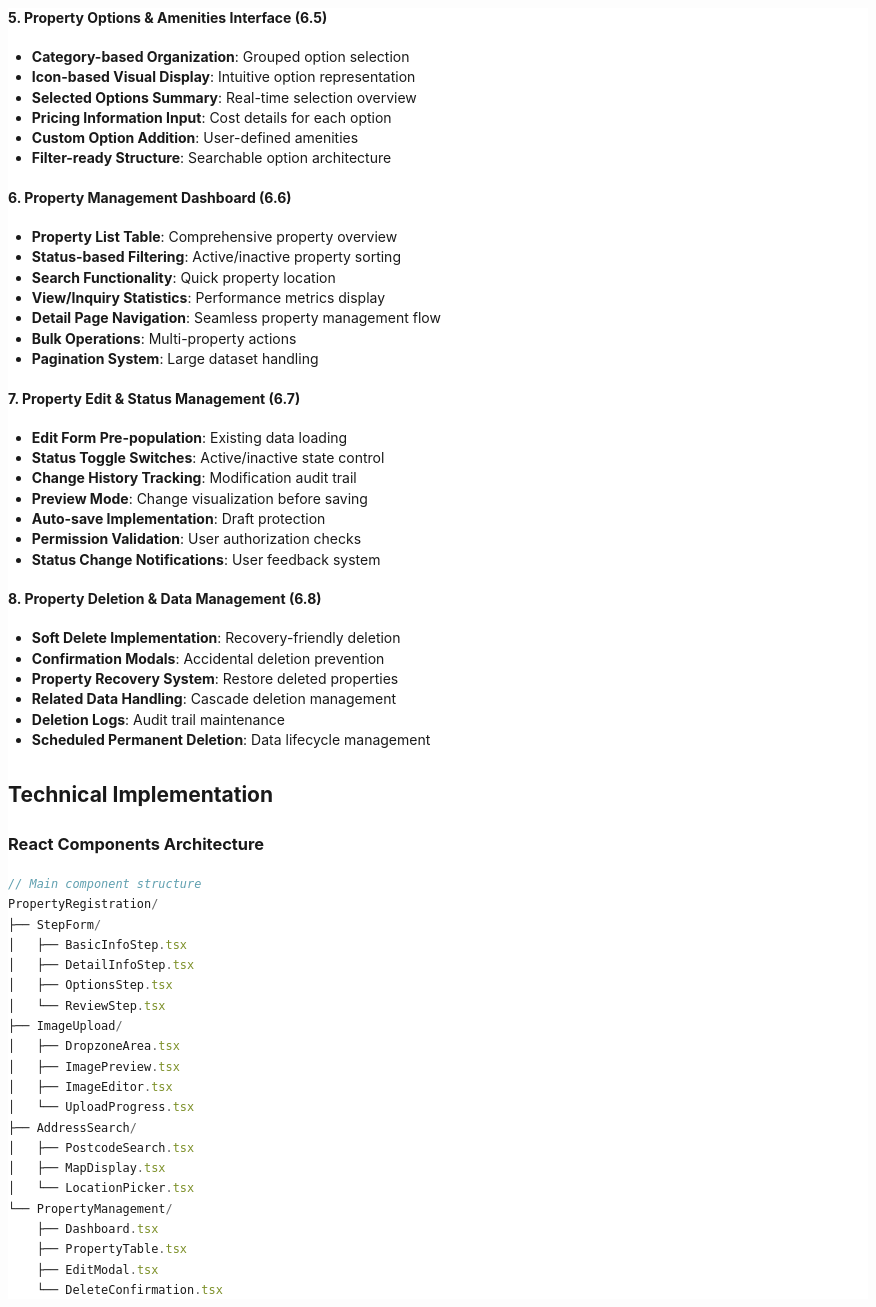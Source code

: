 #### 5. Property Options & Amenities Interface (6.5)
- **Category-based Organization**: Grouped option selection
- **Icon-based Visual Display**: Intuitive option representation
- **Selected Options Summary**: Real-time selection overview
- **Pricing Information Input**: Cost details for each option
- **Custom Option Addition**: User-defined amenities
- **Filter-ready Structure**: Searchable option architecture

#### 6. Property Management Dashboard (6.6)
- **Property List Table**: Comprehensive property overview
- **Status-based Filtering**: Active/inactive property sorting
- **Search Functionality**: Quick property location
- **View/Inquiry Statistics**: Performance metrics display
- **Detail Page Navigation**: Seamless property management flow
- **Bulk Operations**: Multi-property actions
- **Pagination System**: Large dataset handling

#### 7. Property Edit & Status Management (6.7)
- **Edit Form Pre-population**: Existing data loading
- **Status Toggle Switches**: Active/inactive state control
- **Change History Tracking**: Modification audit trail
- **Preview Mode**: Change visualization before saving
- **Auto-save Implementation**: Draft protection
- **Permission Validation**: User authorization checks
- **Status Change Notifications**: User feedback system

#### 8. Property Deletion & Data Management (6.8)
- **Soft Delete Implementation**: Recovery-friendly deletion
- **Confirmation Modals**: Accidental deletion prevention
- **Property Recovery System**: Restore deleted properties
- **Related Data Handling**: Cascade deletion management
- **Deletion Logs**: Audit trail maintenance
- **Scheduled Permanent Deletion**: Data lifecycle management

## Technical Implementation

### React Components Architecture
```typescript
// Main component structure
PropertyRegistration/
├── StepForm/
│   ├── BasicInfoStep.tsx
│   ├── DetailInfoStep.tsx
│   ├── OptionsStep.tsx
│   └── ReviewStep.tsx
├── ImageUpload/
│   ├── DropzoneArea.tsx
│   ├── ImagePreview.tsx
│   ├── ImageEditor.tsx
│   └── UploadProgress.tsx
├── AddressSearch/
│   ├── PostcodeSearch.tsx
│   ├── MapDisplay.tsx
│   └── LocationPicker.tsx
└── PropertyManagement/
    ├── Dashboard.tsx
    ├── PropertyTable.tsx
    ├── EditModal.tsx
    └── DeleteConfirmation.tsx
```
